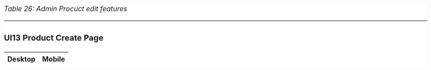 *Table 26: Admin Procuct edit features*

---
### **UI13 Product Create Page**

| Desktop | Mobile |
|:-------:|:------:|